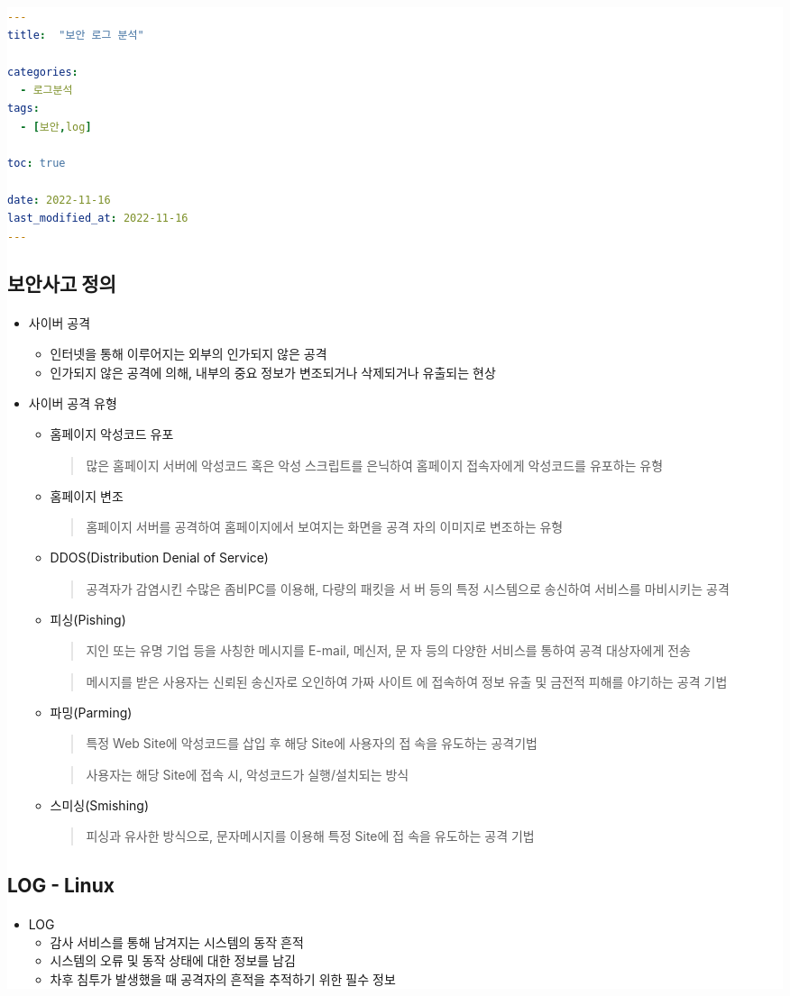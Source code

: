 ```yaml
---
title:  "보안 로그 분석" 

categories:
  - 로그분석
tags:
  - [보안,log]

toc: true

date: 2022-11-16
last_modified_at: 2022-11-16
---
```


## 보안사고 정의

- 사이버 공격
  - 인터넷을 통해 이루어지는 외부의 인가되지 않은 공격
  - 인가되지 않은 공격에 의해, 내부의 중요 정보가 변조되거나 삭제되거나 유출되는 현상

- 사이버 공격 유형
  - 홈페이지 악성코드 유포

    > 많은 홈페이지 서버에 악성코드 혹은 악성 스크립트를 은닉하여 홈페이지 접속자에게 악성코드를 유포하는 유형

  - 홈페이지 변조

    > 홈페이지 서버를 공격하여 홈페이지에서 보여지는 화면을 공격 자의 이미지로 변조하는 유형

  - DDOS(Distribution Denial of Service)

    > 공격자가 감염시킨 수많은 좀비PC를 이용해, 다량의 패킷을 서 버 등의 특정 시스템으로 송신하여 서비스를 마비시키는 공격

  - 피싱(Pishing)

    > 지인 또는 유명 기업 등을 사칭한 메시지를 E-mail, 메신저, 문 자 등의 다양한 서비스를 통하여 공격 대상자에게 전송

    > 메시지를 받은 사용자는 신뢰된 송신자로 오인하여 가짜 사이트 에 접속하여 정보 유출 및 금전적 피해를 야기하는 공격 기법

  - 파밍(Parming)

    > 특정 Web Site에 악성코드를 삽입 후 해당 Site에 사용자의 접 속을 유도하는 공격기법

    > 사용자는 해당 Site에 접속 시, 악성코드가 실행/설치되는 방식

  - 스미싱(Smishing)

    > 피싱과 유사한 방식으로, 문자메시지를 이용해 특정 Site에 접 속을 유도하는 공격 기법

## LOG - Linux

- LOG
  - 감사 서비스를 통해 남겨지는 시스템의 동작 흔적
  - 시스템의 오류 및 동작 상태에 대한 정보를 남김
  - 차후 침투가 발생했을 때 공격자의 흔적을 추적하기 위한 필수 정보
